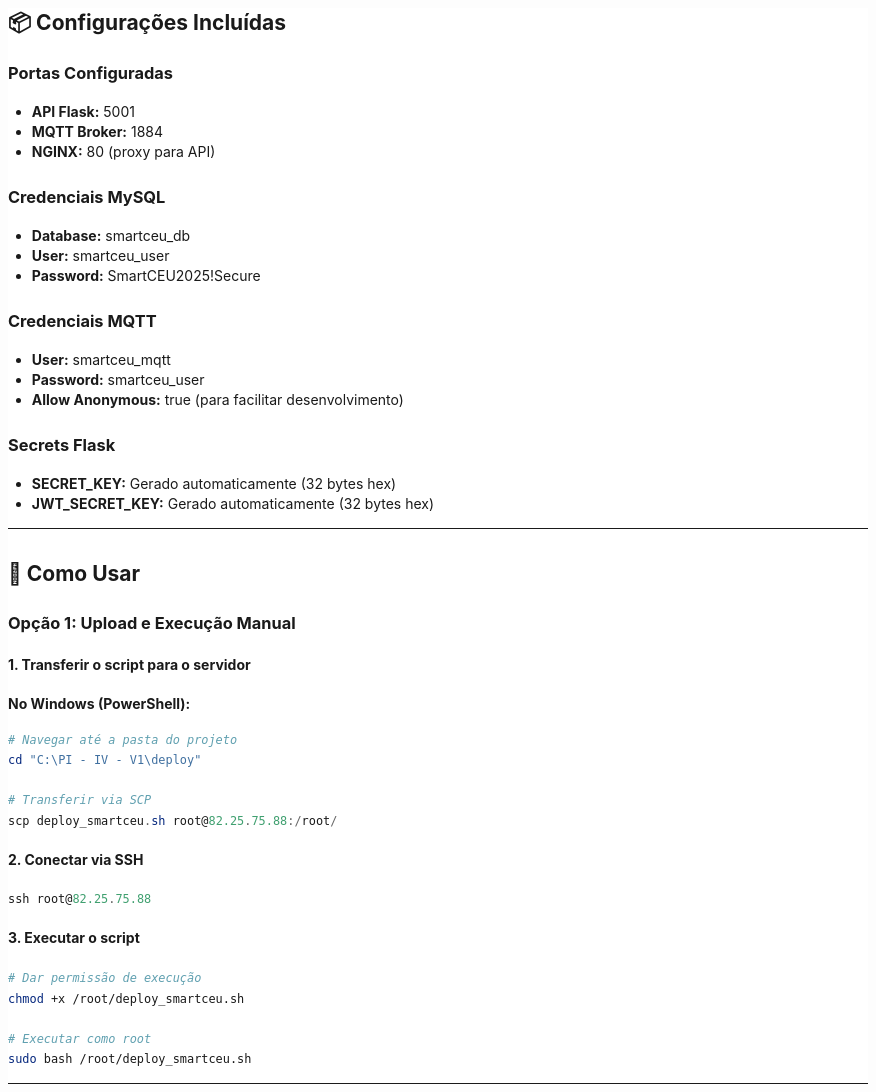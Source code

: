 
## 📦 Configurações Incluídas

### Portas Configuradas
- **API Flask:** 5001
- **MQTT Broker:** 1884
- **NGINX:** 80 (proxy para API)

### Credenciais MySQL
- **Database:** smartceu_db
- **User:** smartceu_user
- **Password:** SmartCEU2025!Secure

### Credenciais MQTT
- **User:** smartceu_mqtt
- **Password:** smartceu_user
- **Allow Anonymous:** true (para facilitar desenvolvimento)

### Secrets Flask
- **SECRET_KEY:** Gerado automaticamente (32 bytes hex)
- **JWT_SECRET_KEY:** Gerado automaticamente (32 bytes hex)

---

## 🚀 Como Usar

### Opção 1: Upload e Execução Manual

#### 1. Transferir o script para o servidor

**No Windows (PowerShell):**
```powershell
# Navegar até a pasta do projeto
cd "C:\PI - IV - V1\deploy"

# Transferir via SCP
scp deploy_smartceu.sh root@82.25.75.88:/root/
```

#### 2. Conectar via SSH

```powershell
ssh root@82.25.75.88
```

#### 3. Executar o script

```bash
# Dar permissão de execução
chmod +x /root/deploy_smartceu.sh

# Executar como root
sudo bash /root/deploy_smartceu.sh
```

---